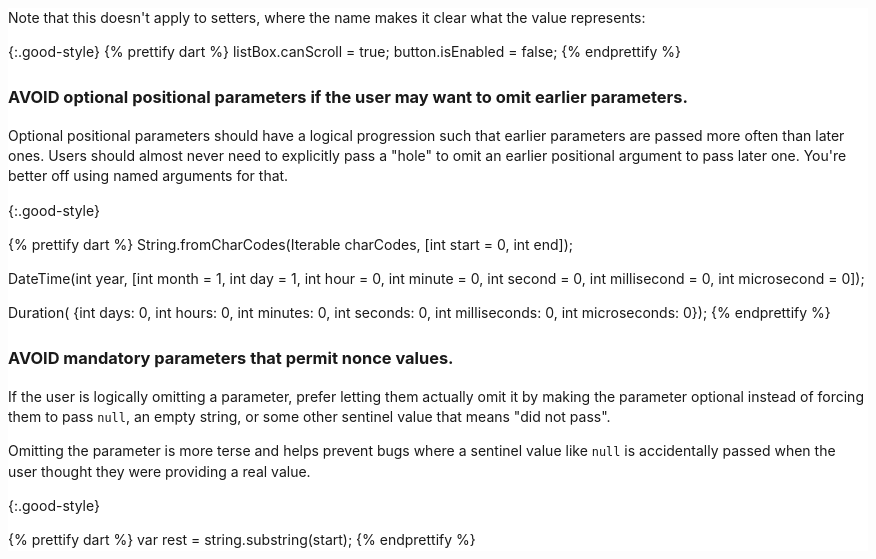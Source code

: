 Note that this doesn't apply to setters, where the name makes it clear what the
value represents:

{:.good-style}
{% prettify dart %}
listBox.canScroll = true;
button.isEnabled = false;
{% endprettify %}

### AVOID optional positional parameters if the user may want to omit earlier parameters.

Optional positional parameters should have a logical progression such that
earlier parameters are passed more often than later ones. Users should almost
never need to explicitly pass a "hole" to omit an earlier positional argument to
pass later one. You're better off using named arguments for that.

{:.good-style}
<?code-excerpt "misc/lib/effective_dart/design_good.dart (omit-optional-positional)"?>
{% prettify dart %}
String.fromCharCodes(Iterable<int> charCodes, [int start = 0, int end]);

DateTime(int year,
    [int month = 1,
    int day = 1,
    int hour = 0,
    int minute = 0,
    int second = 0,
    int millisecond = 0,
    int microsecond = 0]);

Duration(
    {int days: 0,
    int hours: 0,
    int minutes: 0,
    int seconds: 0,
    int milliseconds: 0,
    int microseconds: 0});
{% endprettify %}

### AVOID mandatory parameters that permit nonce values.

If the user is logically omitting a parameter, prefer letting them actually omit
it by making the parameter optional instead of forcing them to pass `null`, an
empty string, or some other sentinel value that means "did not pass".

Omitting the parameter is more terse and helps prevent bugs where a sentinel
value like `null` is accidentally passed when the user thought they were
providing a real value.

{:.good-style}
<?code-excerpt "misc/lib/effective_dart/design_good.dart (avoid-mandatory-param)"?>
{% prettify dart %}
var rest = string.substring(start);
{% endprettify %}


[caps]: /guides/language/effective-dart/style#identifiers
[auxiliary verb]: https://en.wikipedia.org/wiki/Auxiliary_verb
[uri.parse]: {{site.dart_api}}/{{site.data.pkg-vers.SDK.channel}}/dart-core/Uri/parse.html
[builder pattern]: http://en.wikipedia.org/wiki/Builder_pattern
[to]: #prefer-naming-a-method-to___-if-it-copies-the-objects-state-to-a-new-object
[as]: #prefer-naming-a-method-as___-if-it-returns-a-different-representation-backed-by-the-original-object
  [angular]: http://angular.io
[fn syntax]: #prefer-inline-function-types-over-typedefs